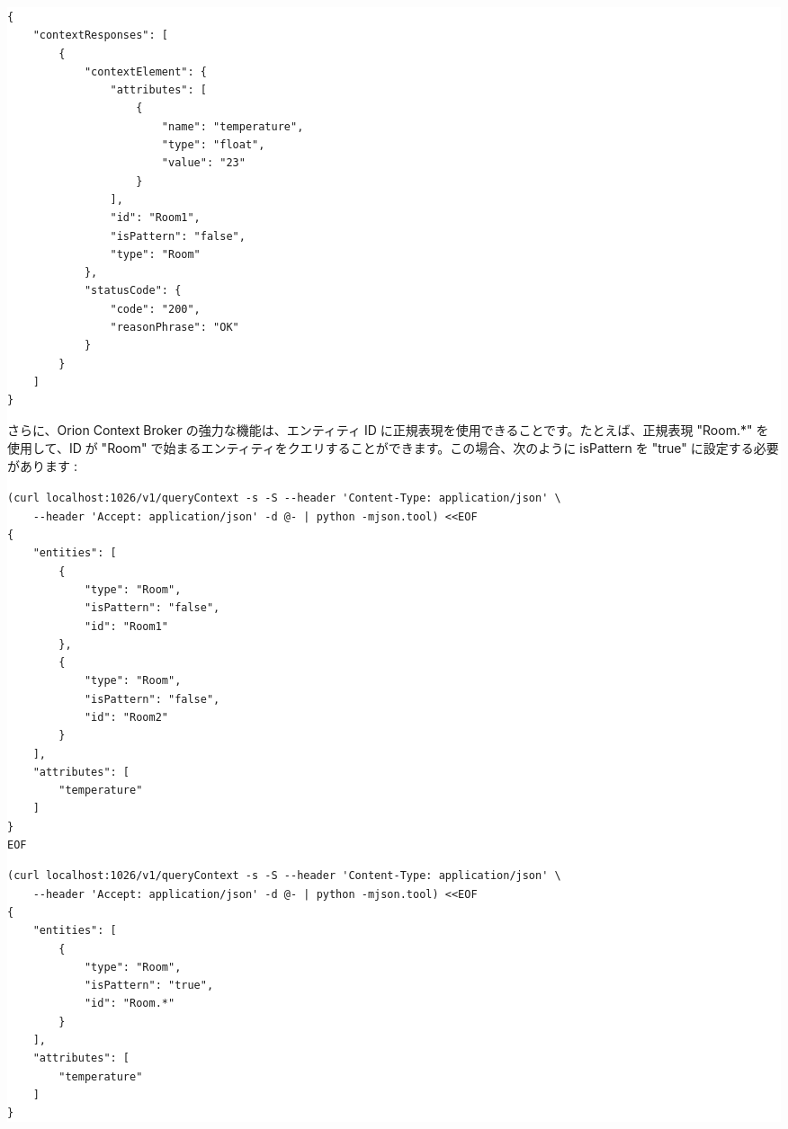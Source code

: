 ```
{
    "contextResponses": [
        {
            "contextElement": {
                "attributes": [
                    {
                        "name": "temperature",
                        "type": "float",
                        "value": "23"
                    }
                ],
                "id": "Room1",
                "isPattern": "false",
                "type": "Room"
            },
            "statusCode": {
                "code": "200",
                "reasonPhrase": "OK"
            }
        }
    ]
}
```

さらに、Orion Context Broker の強力な機能は、エンティティ ID に正規表現を使用できることです。たとえば、正規表現 "Room.*" を使用して、ID が "Room" で始まるエンティティをクエリすることができます。この場合、次のように isPattern を "true" に設定する必要があります :

```
(curl localhost:1026/v1/queryContext -s -S --header 'Content-Type: application/json' \
    --header 'Accept: application/json' -d @- | python -mjson.tool) <<EOF
{
    "entities": [
        {
            "type": "Room",
            "isPattern": "false",
            "id": "Room1"
        },
        {
            "type": "Room",
            "isPattern": "false",
            "id": "Room2"
        }
    ],
    "attributes": [
        "temperature"
    ]
} 
EOF
```
```
(curl localhost:1026/v1/queryContext -s -S --header 'Content-Type: application/json' \
    --header 'Accept: application/json' -d @- | python -mjson.tool) <<EOF
{
    "entities": [
        {
            "type": "Room",
            "isPattern": "true",
            "id": "Room.*"
        }
    ],
    "attributes": [
        "temperature"
    ]
} 
```
